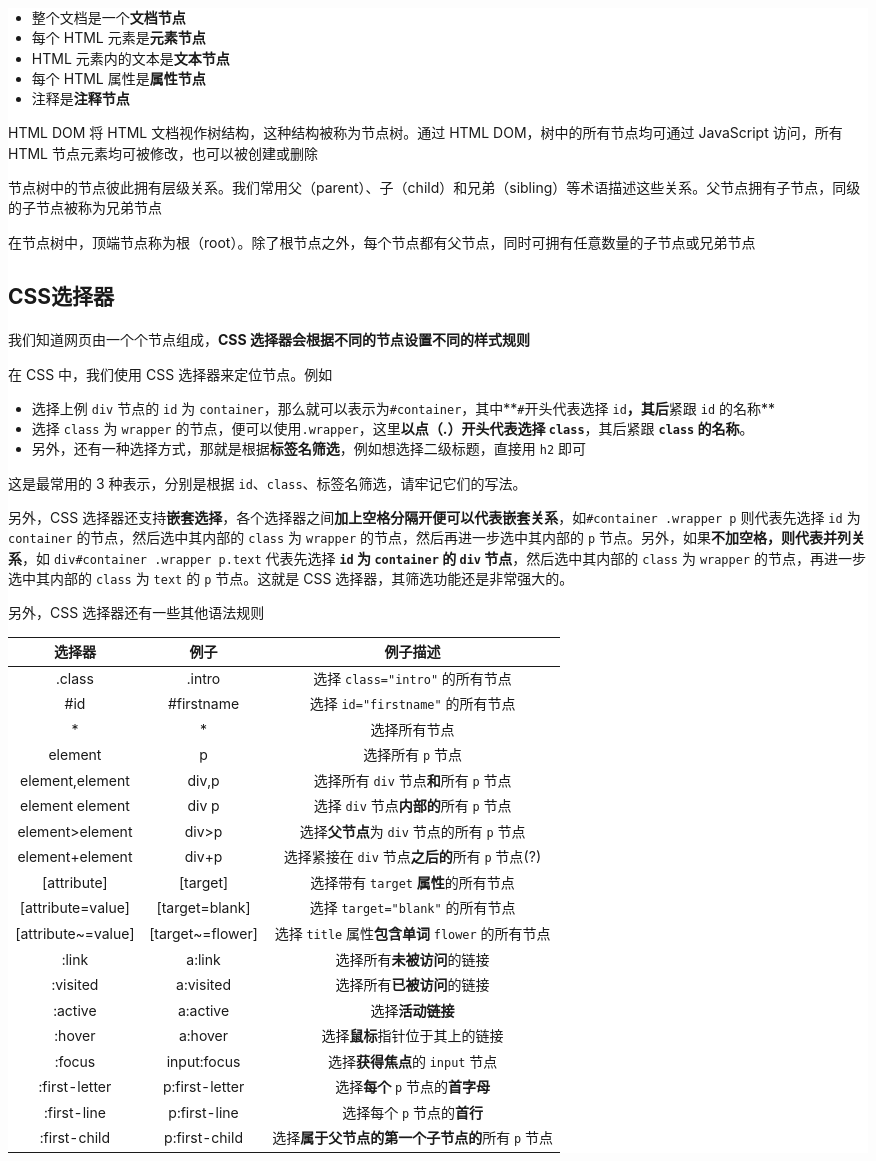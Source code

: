 - 整个文档是一个**文档节点**
- 每个 HTML 元素是**元素节点**
- HTML 元素内的文本是**文本节点**
- 每个 HTML 属性是**属性节点**
- 注释是**注释节点**

HTML DOM 将 HTML 文档视作树结构，这种结构被称为节点树。通过 HTML DOM，树中的所有节点均可通过 JavaScript 访问，所有 HTML 节点元素均可被修改，也可以被创建或删除

节点树中的节点彼此拥有层级关系。我们常用父（parent）、子（child）和兄弟（sibling）等术语描述这些关系。父节点拥有子节点，同级的子节点被称为兄弟节点

在节点树中，顶端节点称为根（root）。除了根节点之外，每个节点都有父节点，同时可拥有任意数量的子节点或兄弟节点

## CSS选择器

我们知道网页由一个个节点组成，**CSS 选择器会根据不同的节点设置不同的样式规则**

在 CSS 中，我们使用 CSS 选择器来定位节点。例如

- 选择上例 `div` 节点的 `id` 为 `container`，那么就可以表示为`#container`，其中**`#`开头代表选择 `id`**，其后**紧跟 `id` 的名称**
- 选择 `class` 为 `wrapper` 的节点，便可以使用`.wrapper`，这里**以点（.）开头代表选择 `class`**，其后紧跟 **`class` 的名称**。
- 另外，还有一种选择方式，那就是根据**标签名筛选**，例如想选择二级标题，直接用 `h2` 即可

这是最常用的 3 种表示，分别是根据 `id`、`class`、标签名筛选，请牢记它们的写法。

另外，CSS 选择器还支持**嵌套选择**，各个选择器之间**加上空格分隔开便可以代表嵌套关系**，如`#container .wrapper p` 则代表先选择 `id` 为 `container` 的节点，然后选中其内部的 `class` 为 `wrapper` 的节点，然后再进一步选中其内部的 `p` 节点。另外，如果**不加空格，则代表并列关系**，如 `div#container .wrapper p.text` 代表先选择 **`id` 为 `container` 的 `div` 节点**，然后选中其内部的 `class` 为 `wrapper` 的节点，再进一步选中其内部的 `class` 为 `text` 的 `p` 节点。这就是 CSS 选择器，其筛选功能还是非常强大的。

另外，CSS 选择器还有一些其他语法规则

|        选择器        |        例子        |                          例子描述                           |
| :------------------: | :----------------: | :---------------------------------------------------------: |
|        .class        |       .intro       |               选择 `class="intro"` 的所有节点               |
|         #id          |     #firstname     |              选择 `id="firstname"` 的所有节点               |
|          *           |         *          |                        选择所有节点                         |
|       element        |         p          |                      选择所有 `p` 节点                      |
|   element,element    |       div,p        |           选择所有 `div` 节点**和**所有 `p` 节点            |
|   element element    |       div p        |           选择 `div` 节点**内部的**所有 `p` 节点            |
|   element>element    |       div>p        |         选择**父节点**为 `div` 节点的所有 `p` 节点          |
|   element+element    |       div+p        |       选择紧接在 `div` 节点**之后的**所有 `p` 节点(?)       |
|     [attribute]      |      [target]      |            选择带有 `target` **属性**的所有节点             |
|  [attribute=value]   |   [target=blank]   |              选择 `target="blank"` 的所有节点               |
|  [attribute~=value]  |  [target~=flower]  |      选择 `title` 属性**包含单词** `flower` 的所有节点      |
|        :link         |       a:link       |                 选择所有**未被访问**的链接                  |
|       :visited       |     a:visited      |                 选择所有**已被访问**的链接                  |
|       :active        |      a:active      |                      选择**活动链接**                       |
|        :hover        |      a:hover       |               选择**鼠标**指针位于其上的链接                |
|        :focus        |    input:focus     |               选择**获得焦点**的 `input` 节点               |
|    :first-letter     |   p:first-letter   |              选择**每个** `p` 节点的**首字母**              |
|     :first-line      |    p:first-line    |                 选择每个 `p` 节点的**首行**                 |
|     :first-child     |   p:first-child    |       选择**属于父节点的第一个子节点的**所有 `p` 节点       |